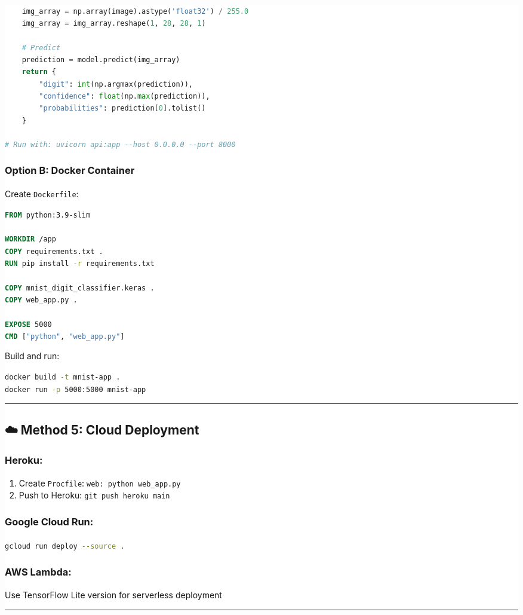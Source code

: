 ```python
    img_array = np.array(image).astype('float32') / 255.0
    img_array = img_array.reshape(1, 28, 28, 1)
    
    # Predict
    prediction = model.predict(img_array)
    return {
        "digit": int(np.argmax(prediction)),
        "confidence": float(np.max(prediction)),
        "probabilities": prediction[0].tolist()
    }

# Run with: uvicorn api:app --host 0.0.0.0 --port 8000
```

### **Option B: Docker Container**

Create `Dockerfile`:
```dockerfile
FROM python:3.9-slim

WORKDIR /app
COPY requirements.txt .
RUN pip install -r requirements.txt

COPY mnist_digit_classifier.keras .
COPY web_app.py .

EXPOSE 5000
CMD ["python", "web_app.py"]
```

Build and run:
```bash
docker build -t mnist-app .
docker run -p 5000:5000 mnist-app
```

---

## ☁️ **Method 5: Cloud Deployment**

### **Heroku:**
1. Create `Procfile`: `web: python web_app.py`
2. Push to Heroku: `git push heroku main`

### **Google Cloud Run:**
```bash
gcloud run deploy --source .
```

### **AWS Lambda:**
Use TensorFlow Lite version for serverless deployment

---